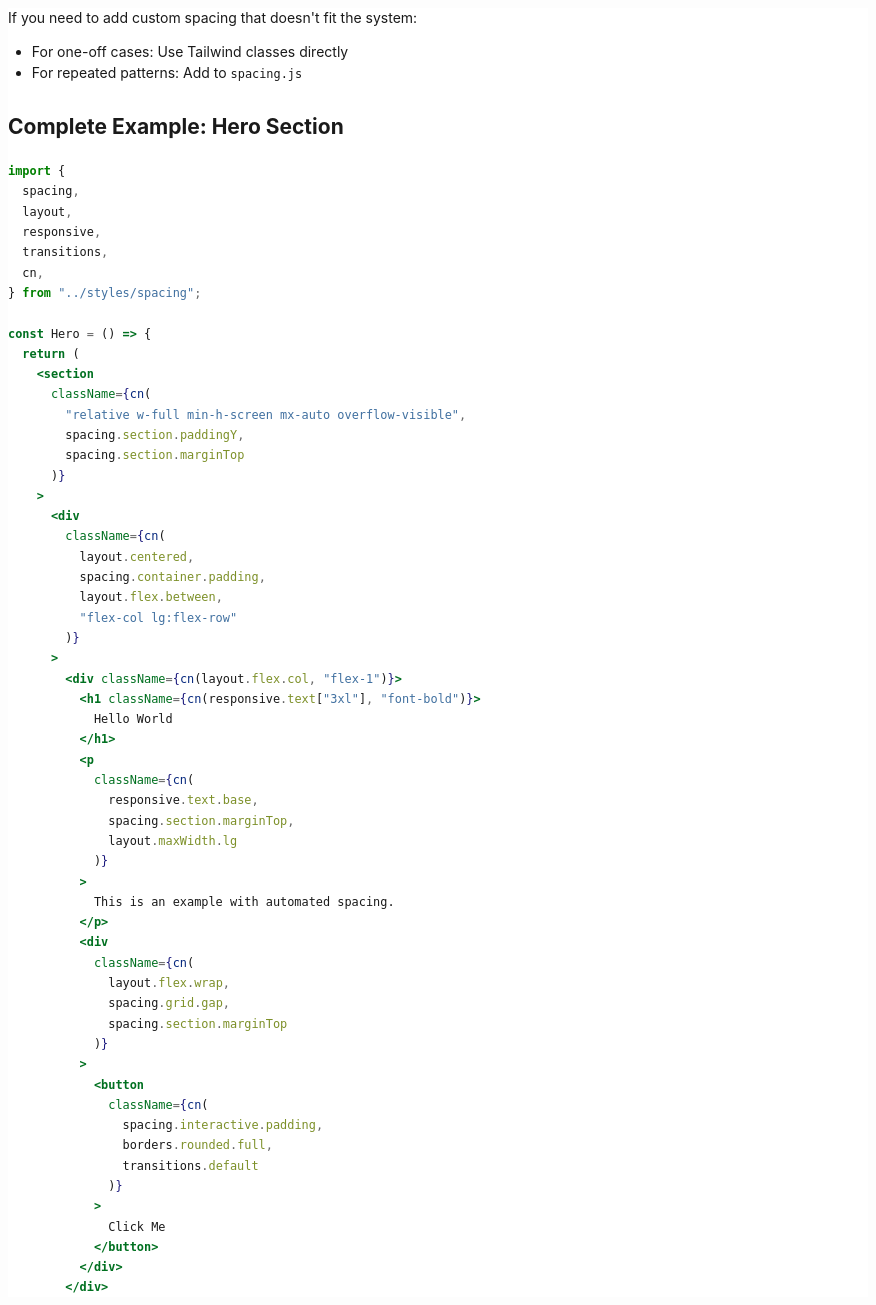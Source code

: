 If you need to add custom spacing that doesn't fit the system:

- For one-off cases: Use Tailwind classes directly
- For repeated patterns: Add to `spacing.js`

## Complete Example: Hero Section

```jsx
import {
  spacing,
  layout,
  responsive,
  transitions,
  cn,
} from "../styles/spacing";

const Hero = () => {
  return (
    <section
      className={cn(
        "relative w-full min-h-screen mx-auto overflow-visible",
        spacing.section.paddingY,
        spacing.section.marginTop
      )}
    >
      <div
        className={cn(
          layout.centered,
          spacing.container.padding,
          layout.flex.between,
          "flex-col lg:flex-row"
        )}
      >
        <div className={cn(layout.flex.col, "flex-1")}>
          <h1 className={cn(responsive.text["3xl"], "font-bold")}>
            Hello World
          </h1>
          <p
            className={cn(
              responsive.text.base,
              spacing.section.marginTop,
              layout.maxWidth.lg
            )}
          >
            This is an example with automated spacing.
          </p>
          <div
            className={cn(
              layout.flex.wrap,
              spacing.grid.gap,
              spacing.section.marginTop
            )}
          >
            <button
              className={cn(
                spacing.interactive.padding,
                borders.rounded.full,
                transitions.default
              )}
            >
              Click Me
            </button>
          </div>
        </div>
```